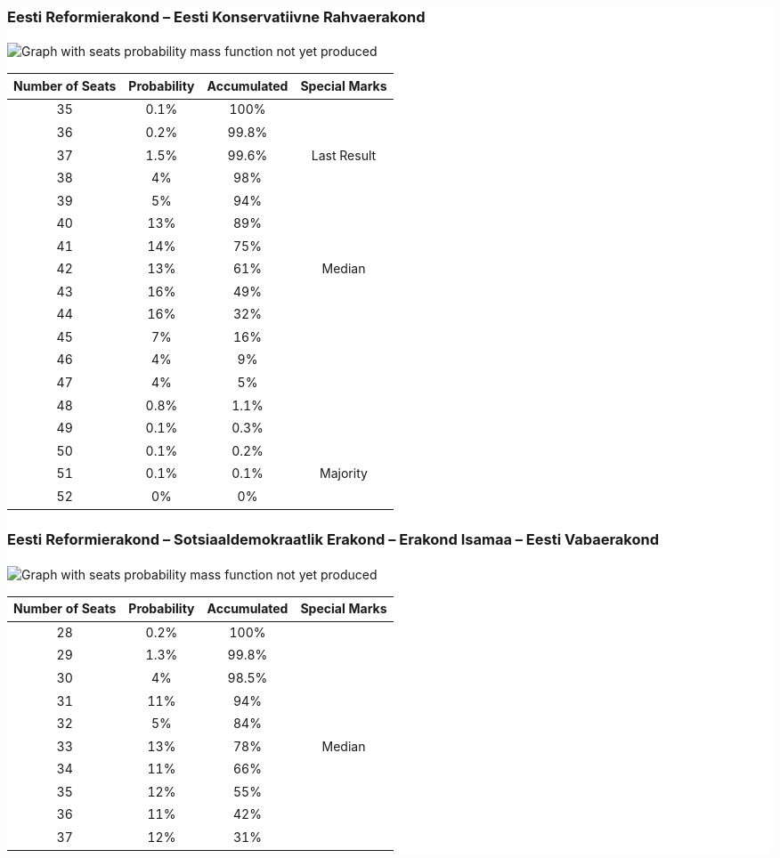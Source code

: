 ### Eesti Reformierakond – Eesti Konservatiivne Rahvaerakond

![Graph with seats probability mass function not yet produced](2018-11-13-Turu-uuringuteAS-coalitions-seats-pmf-ref–ekre.png "Seats Probability Mass Function")

| Number of Seats | Probability | Accumulated | Special Marks |
|:---------------:|:-----------:|:-----------:|:-------------:|
| 35 | 0.1% | 100% |  |
| 36 | 0.2% | 99.8% |  |
| 37 | 1.5% | 99.6% | Last Result |
| 38 | 4% | 98% |  |
| 39 | 5% | 94% |  |
| 40 | 13% | 89% |  |
| 41 | 14% | 75% |  |
| 42 | 13% | 61% | Median |
| 43 | 16% | 49% |  |
| 44 | 16% | 32% |  |
| 45 | 7% | 16% |  |
| 46 | 4% | 9% |  |
| 47 | 4% | 5% |  |
| 48 | 0.8% | 1.1% |  |
| 49 | 0.1% | 0.3% |  |
| 50 | 0.1% | 0.2% |  |
| 51 | 0.1% | 0.1% | Majority |
| 52 | 0% | 0% |  |

### Eesti Reformierakond – Sotsiaaldemokraatlik Erakond – Erakond Isamaa – Eesti Vabaerakond

![Graph with seats probability mass function not yet produced](2018-11-13-Turu-uuringuteAS-coalitions-seats-pmf-ref–sde–isamaa–eva.png "Seats Probability Mass Function")

| Number of Seats | Probability | Accumulated | Special Marks |
|:---------------:|:-----------:|:-----------:|:-------------:|
| 28 | 0.2% | 100% |  |
| 29 | 1.3% | 99.8% |  |
| 30 | 4% | 98.5% |  |
| 31 | 11% | 94% |  |
| 32 | 5% | 84% |  |
| 33 | 13% | 78% | Median |
| 34 | 11% | 66% |  |
| 35 | 12% | 55% |  |
| 36 | 11% | 42% |  |
| 37 | 12% | 31% |  |